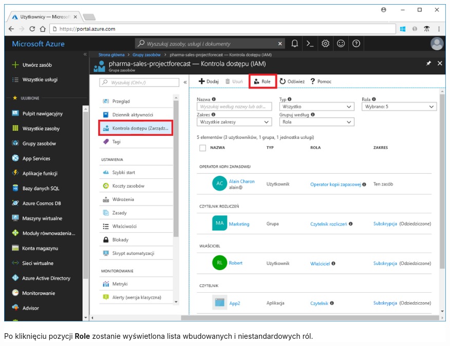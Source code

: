![Blok zarządzania dostępem i tożsamościami (IAM) w witrynie Azure Portal](./media/rbac-and-directory-admin-roles/access-control.png)

Po kliknięciu pozycji **Role** zostanie wyświetlona lista wbudowanych i niestandardowych ról.
